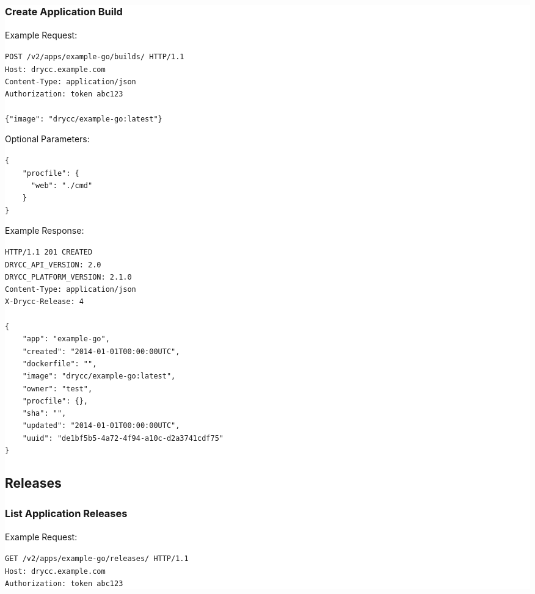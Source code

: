 ### Create Application Build

Example Request:

```
POST /v2/apps/example-go/builds/ HTTP/1.1
Host: drycc.example.com
Content-Type: application/json
Authorization: token abc123

{"image": "drycc/example-go:latest"}
```

Optional Parameters:

```
{
    "procfile": {
      "web": "./cmd"
    }
}
```

Example Response:

```
HTTP/1.1 201 CREATED
DRYCC_API_VERSION: 2.0
DRYCC_PLATFORM_VERSION: 2.1.0
Content-Type: application/json
X-Drycc-Release: 4

{
    "app": "example-go",
    "created": "2014-01-01T00:00:00UTC",
    "dockerfile": "",
    "image": "drycc/example-go:latest",
    "owner": "test",
    "procfile": {},
    "sha": "",
    "updated": "2014-01-01T00:00:00UTC",
    "uuid": "de1bf5b5-4a72-4f94-a10c-d2a3741cdf75"
}
```

## Releases

### List Application Releases

Example Request:

```
GET /v2/apps/example-go/releases/ HTTP/1.1
Host: drycc.example.com
Authorization: token abc123
```
